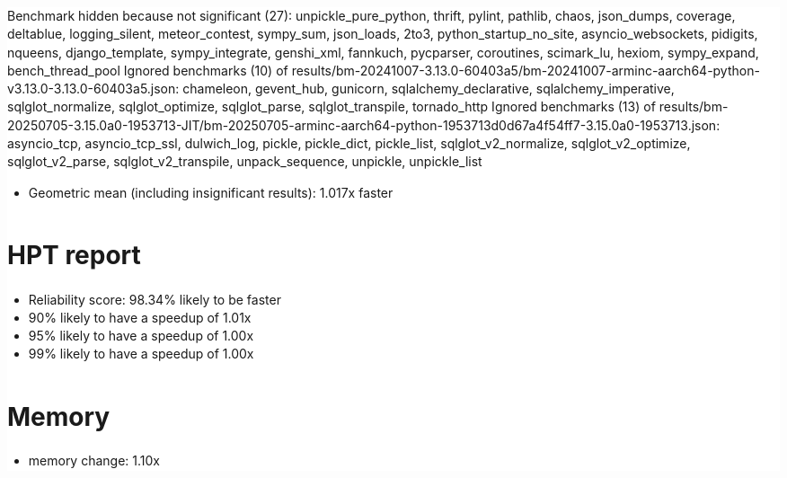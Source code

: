 Benchmark hidden because not significant (27): unpickle_pure_python, thrift, pylint, pathlib, chaos, json_dumps, coverage, deltablue, logging_silent, meteor_contest, sympy_sum, json_loads, 2to3, python_startup_no_site, asyncio_websockets, pidigits, nqueens, django_template, sympy_integrate, genshi_xml, fannkuch, pycparser, coroutines, scimark_lu, hexiom, sympy_expand, bench_thread_pool
Ignored benchmarks (10) of results/bm-20241007-3.13.0-60403a5/bm-20241007-arminc-aarch64-python-v3.13.0-3.13.0-60403a5.json: chameleon, gevent_hub, gunicorn, sqlalchemy_declarative, sqlalchemy_imperative, sqlglot_normalize, sqlglot_optimize, sqlglot_parse, sqlglot_transpile, tornado_http
Ignored benchmarks (13) of results/bm-20250705-3.15.0a0-1953713-JIT/bm-20250705-arminc-aarch64-python-1953713d0d67a4f54ff7-3.15.0a0-1953713.json: asyncio_tcp, asyncio_tcp_ssl, dulwich_log, pickle, pickle_dict, pickle_list, sqlglot_v2_normalize, sqlglot_v2_optimize, sqlglot_v2_parse, sqlglot_v2_transpile, unpack_sequence, unpickle, unpickle_list

- Geometric mean (including insignificant results): 1.017x faster

# HPT report

- Reliability score: 98.34% likely to be faster
- 90% likely to have a speedup of 1.01x
- 95% likely to have a speedup of 1.00x
- 99% likely to have a speedup of 1.00x

# Memory
- memory change: 1.10x